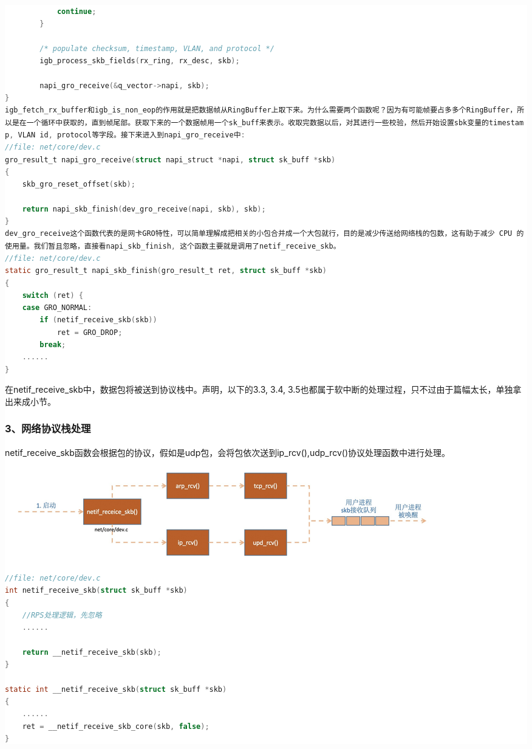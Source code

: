 ```c
            continue;
        }

        /* populate checksum, timestamp, VLAN, and protocol */
        igb_process_skb_fields(rx_ring, rx_desc, skb);

        napi_gro_receive(&q_vector->napi, skb);
}
igb_fetch_rx_buffer和igb_is_non_eop的作用就是把数据帧从RingBuffer上取下来。为什么需要两个函数呢？因为有可能帧要占多多个RingBuffer，所以是在一个循环中获取的，直到帧尾部。获取下来的一个数据帧用一个sk_buff来表示。收取完数据以后，对其进行一些校验，然后开始设置sbk变量的timestamp, VLAN id, protocol等字段。接下来进入到napi_gro_receive中:
//file: net/core/dev.c
gro_result_t napi_gro_receive(struct napi_struct *napi, struct sk_buff *skb)
{
    skb_gro_reset_offset(skb);

    return napi_skb_finish(dev_gro_receive(napi, skb), skb);
}
dev_gro_receive这个函数代表的是网卡GRO特性，可以简单理解成把相关的小包合并成一个大包就行，目的是减少传送给网络栈的包数，这有助于减少 CPU 的使用量。我们暂且忽略，直接看napi_skb_finish, 这个函数主要就是调用了netif_receive_skb。
//file: net/core/dev.c
static gro_result_t napi_skb_finish(gro_result_t ret, struct sk_buff *skb)
{
    switch (ret) {
    case GRO_NORMAL:
        if (netif_receive_skb(skb))
            ret = GRO_DROP;
        break;
    ......
}
```

在netif_receive_skb中，数据包将被送到协议栈中。声明，以下的3.3, 3.4, 3.5也都属于软中断的处理过程，只不过由于篇幅太长，单独拿出来成小节。

### 3、网络协议栈处理

netif_receive_skb函数会根据包的协议，假如是udp包，会将包依次送到ip_rcv(),udp_rcv()协议处理函数中进行处理。

![image](img/127458725-e83ce43a-9dc2-4794-b828-e9f7bac3b168.png)

```c
//file: net/core/dev.c
int netif_receive_skb(struct sk_buff *skb)
{
    //RPS处理逻辑，先忽略
    ......

    return __netif_receive_skb(skb);
}

static int __netif_receive_skb(struct sk_buff *skb)
{
    ......   
    ret = __netif_receive_skb_core(skb, false);
}

```